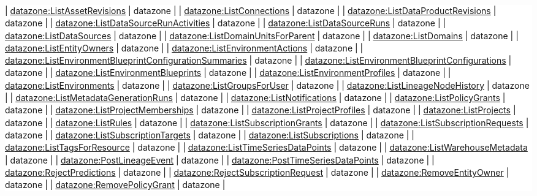 | [datazone:ListAssetRevisions](../actions.md#datazone:listassetrevisions) | datazone |
| [datazone:ListConnections](../actions.md#datazone:listconnections) | datazone |
| [datazone:ListDataProductRevisions](../actions.md#datazone:listdataproductrevisions) | datazone |
| [datazone:ListDataSourceRunActivities](../actions.md#datazone:listdatasourcerunactivities) | datazone |
| [datazone:ListDataSourceRuns](../actions.md#datazone:listdatasourceruns) | datazone |
| [datazone:ListDataSources](../actions.md#datazone:listdatasources) | datazone |
| [datazone:ListDomainUnitsForParent](../actions.md#datazone:listdomainunitsforparent) | datazone |
| [datazone:ListDomains](../actions.md#datazone:listdomains) | datazone |
| [datazone:ListEntityOwners](../actions.md#datazone:listentityowners) | datazone |
| [datazone:ListEnvironmentActions](../actions.md#datazone:listenvironmentactions) | datazone |
| [datazone:ListEnvironmentBlueprintConfigurationSummaries](../actions.md#datazone:listenvironmentblueprintconfigurationsummaries) | datazone |
| [datazone:ListEnvironmentBlueprintConfigurations](../actions.md#datazone:listenvironmentblueprintconfigurations) | datazone |
| [datazone:ListEnvironmentBlueprints](../actions.md#datazone:listenvironmentblueprints) | datazone |
| [datazone:ListEnvironmentProfiles](../actions.md#datazone:listenvironmentprofiles) | datazone |
| [datazone:ListEnvironments](../actions.md#datazone:listenvironments) | datazone |
| [datazone:ListGroupsForUser](../actions.md#datazone:listgroupsforuser) | datazone |
| [datazone:ListLineageNodeHistory](../actions.md#datazone:listlineagenodehistory) | datazone |
| [datazone:ListMetadataGenerationRuns](../actions.md#datazone:listmetadatagenerationruns) | datazone |
| [datazone:ListNotifications](../actions.md#datazone:listnotifications) | datazone |
| [datazone:ListPolicyGrants](../actions.md#datazone:listpolicygrants) | datazone |
| [datazone:ListProjectMemberships](../actions.md#datazone:listprojectmemberships) | datazone |
| [datazone:ListProjectProfiles](../actions.md#datazone:listprojectprofiles) | datazone |
| [datazone:ListProjects](../actions.md#datazone:listprojects) | datazone |
| [datazone:ListRules](../actions.md#datazone:listrules) | datazone |
| [datazone:ListSubscriptionGrants](../actions.md#datazone:listsubscriptiongrants) | datazone |
| [datazone:ListSubscriptionRequests](../actions.md#datazone:listsubscriptionrequests) | datazone |
| [datazone:ListSubscriptionTargets](../actions.md#datazone:listsubscriptiontargets) | datazone |
| [datazone:ListSubscriptions](../actions.md#datazone:listsubscriptions) | datazone |
| [datazone:ListTagsForResource](../actions.md#datazone:listtagsforresource) | datazone |
| [datazone:ListTimeSeriesDataPoints](../actions.md#datazone:listtimeseriesdatapoints) | datazone |
| [datazone:ListWarehouseMetadata](../actions.md#datazone:listwarehousemetadata) | datazone |
| [datazone:PostLineageEvent](../actions.md#datazone:postlineageevent) | datazone |
| [datazone:PostTimeSeriesDataPoints](../actions.md#datazone:posttimeseriesdatapoints) | datazone |
| [datazone:RejectPredictions](../actions.md#datazone:rejectpredictions) | datazone |
| [datazone:RejectSubscriptionRequest](../actions.md#datazone:rejectsubscriptionrequest) | datazone |
| [datazone:RemoveEntityOwner](../actions.md#datazone:removeentityowner) | datazone |
| [datazone:RemovePolicyGrant](../actions.md#datazone:removepolicygrant) | datazone |